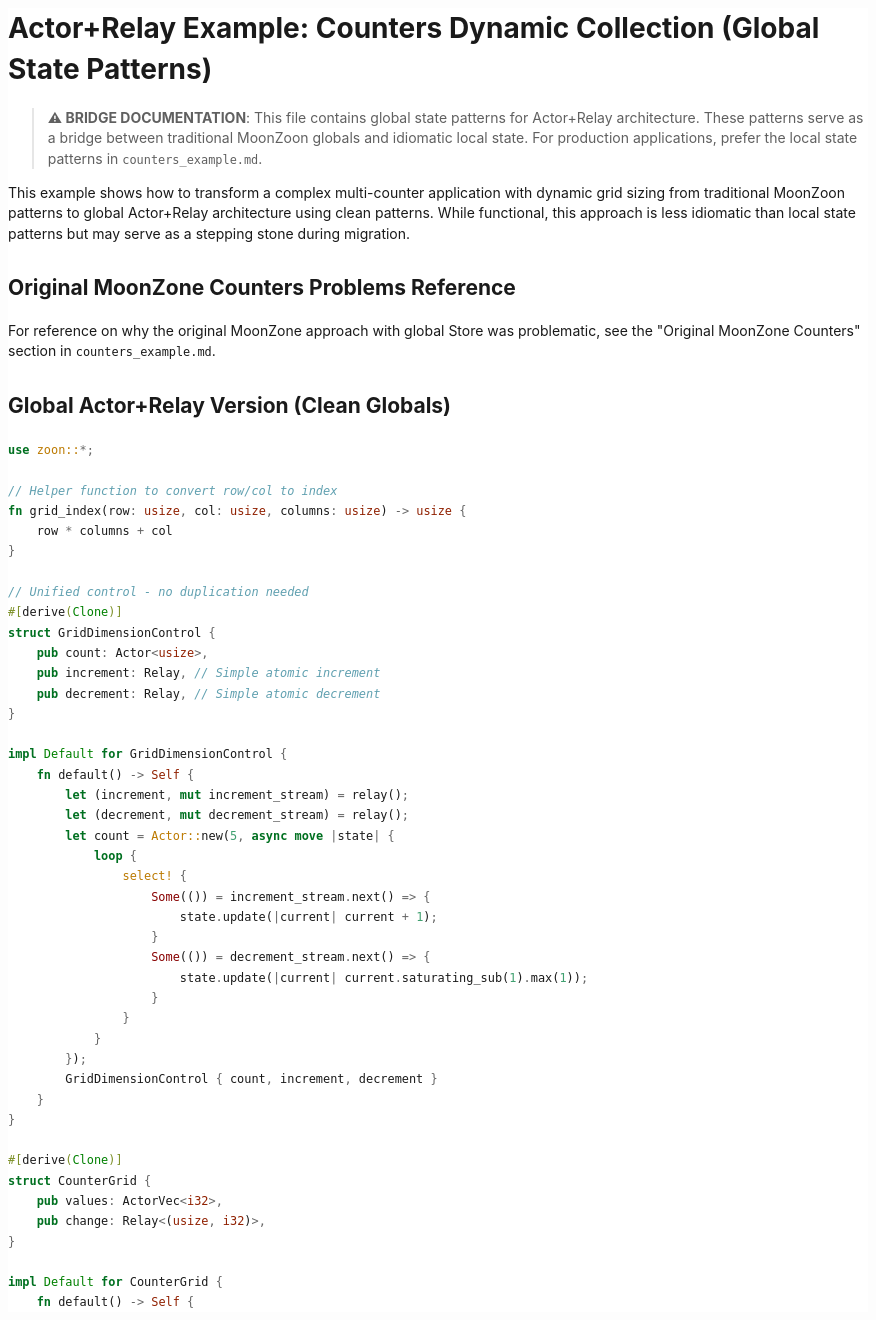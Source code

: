# Actor+Relay Example: Counters Dynamic Collection (Global State Patterns)

> **⚠️ BRIDGE DOCUMENTATION**: This file contains global state patterns for Actor+Relay architecture. These patterns serve as a bridge between traditional MoonZoon globals and idiomatic local state. For production applications, prefer the local state patterns in `counters_example.md`.

This example shows how to transform a complex multi-counter application with dynamic grid sizing from traditional MoonZoon patterns to global Actor+Relay architecture using clean patterns. While functional, this approach is less idiomatic than local state patterns but may serve as a stepping stone during migration.

## Original MoonZone Counters Problems Reference

For reference on why the original MoonZone approach with global Store was problematic, see the "Original MoonZone Counters" section in `counters_example.md`.

## Global Actor+Relay Version (Clean Globals)

```rust
use zoon::*;

// Helper function to convert row/col to index
fn grid_index(row: usize, col: usize, columns: usize) -> usize {
    row * columns + col
}

// Unified control - no duplication needed
#[derive(Clone)]
struct GridDimensionControl {
    pub count: Actor<usize>,
    pub increment: Relay, // Simple atomic increment
    pub decrement: Relay, // Simple atomic decrement
}

impl Default for GridDimensionControl {
    fn default() -> Self {
        let (increment, mut increment_stream) = relay();
        let (decrement, mut decrement_stream) = relay();
        let count = Actor::new(5, async move |state| {
            loop {
                select! {
                    Some(()) = increment_stream.next() => {
                        state.update(|current| current + 1);
                    }
                    Some(()) = decrement_stream.next() => {
                        state.update(|current| current.saturating_sub(1).max(1));
                    }
                }
            }
        });
        GridDimensionControl { count, increment, decrement }
    }
}

#[derive(Clone)]  
struct CounterGrid {
    pub values: ActorVec<i32>,
    pub change: Relay<(usize, i32)>,
}

impl Default for CounterGrid {
    fn default() -> Self {
```